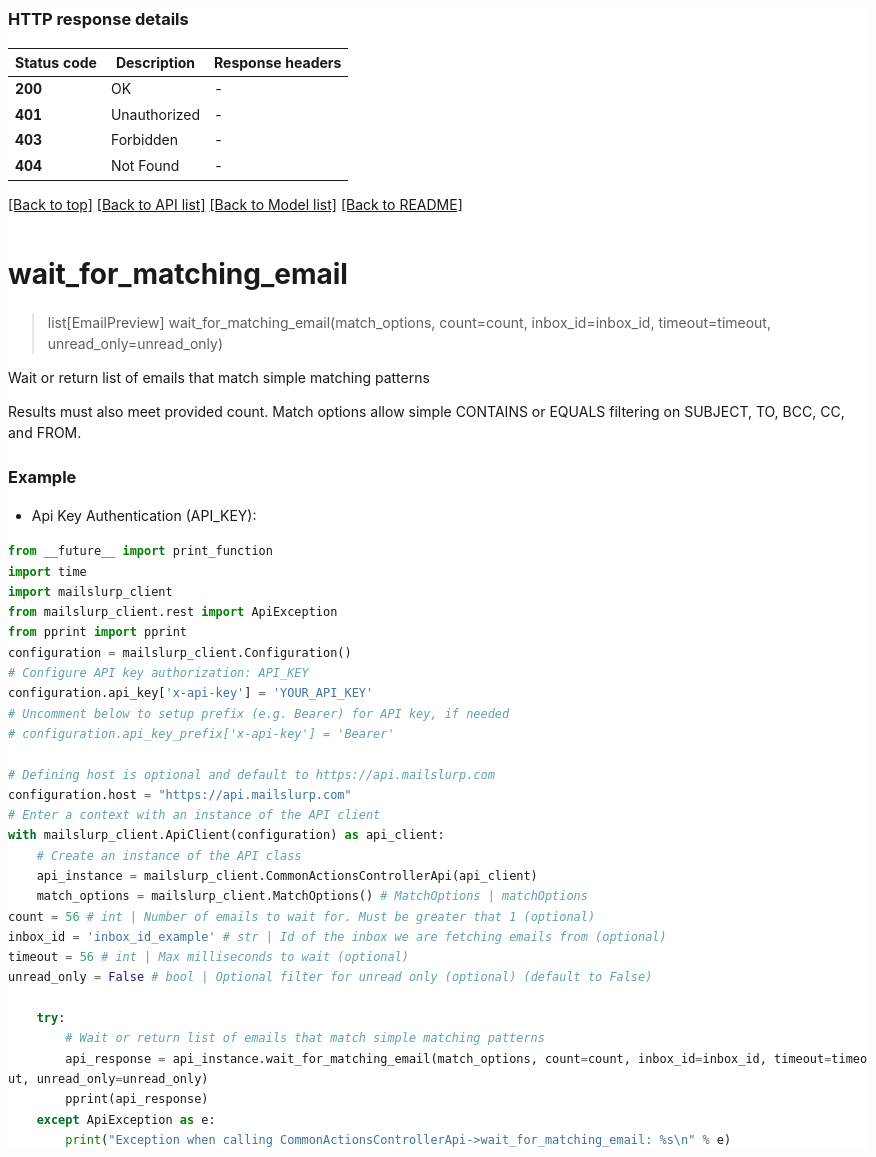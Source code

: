 ### HTTP response details
| Status code | Description | Response headers |
|-------------|-------------|------------------|
**200** | OK |  -  |
**401** | Unauthorized |  -  |
**403** | Forbidden |  -  |
**404** | Not Found |  -  |

[[Back to top]](#) [[Back to API list]](../README.md#documentation-for-api-endpoints) [[Back to Model list]](../README.md#documentation-for-models) [[Back to README]](../README.md)

# **wait_for_matching_email**
> list[EmailPreview] wait_for_matching_email(match_options, count=count, inbox_id=inbox_id, timeout=timeout, unread_only=unread_only)

Wait or return list of emails that match simple matching patterns

Results must also meet provided count. Match options allow simple CONTAINS or EQUALS filtering on SUBJECT, TO, BCC, CC, and FROM.

### Example

* Api Key Authentication (API_KEY):
```python
from __future__ import print_function
import time
import mailslurp_client
from mailslurp_client.rest import ApiException
from pprint import pprint
configuration = mailslurp_client.Configuration()
# Configure API key authorization: API_KEY
configuration.api_key['x-api-key'] = 'YOUR_API_KEY'
# Uncomment below to setup prefix (e.g. Bearer) for API key, if needed
# configuration.api_key_prefix['x-api-key'] = 'Bearer'

# Defining host is optional and default to https://api.mailslurp.com
configuration.host = "https://api.mailslurp.com"
# Enter a context with an instance of the API client
with mailslurp_client.ApiClient(configuration) as api_client:
    # Create an instance of the API class
    api_instance = mailslurp_client.CommonActionsControllerApi(api_client)
    match_options = mailslurp_client.MatchOptions() # MatchOptions | matchOptions
count = 56 # int | Number of emails to wait for. Must be greater that 1 (optional)
inbox_id = 'inbox_id_example' # str | Id of the inbox we are fetching emails from (optional)
timeout = 56 # int | Max milliseconds to wait (optional)
unread_only = False # bool | Optional filter for unread only (optional) (default to False)

    try:
        # Wait or return list of emails that match simple matching patterns
        api_response = api_instance.wait_for_matching_email(match_options, count=count, inbox_id=inbox_id, timeout=timeout, unread_only=unread_only)
        pprint(api_response)
    except ApiException as e:
        print("Exception when calling CommonActionsControllerApi->wait_for_matching_email: %s\n" % e)
```
